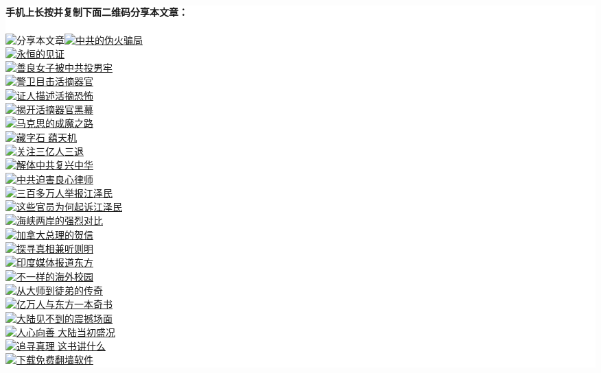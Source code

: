 <strong>手机上长按并复制下面二维码分享本文章：</strong><br><br><img src="https://chart.apis.google.com/chart?cht=qr&chs=240x240&choe=UTF-8&chld=M|2&chl=https://github.com/19920513/djy/blob/master/gb/21/7/25/n13114441.md%231" title="分享本文章"></td><td VALIGN=TOP><a href="https://github.com/19920513/djy/blob/master/gb/16/1/21/n4622075.md?dfh#1" target="_blank"><img src="https://raw.githubusercontent.com/19920513/djy/master/gb/300/wei-f1.jpg" title="中共的伪火骗局"  alt="中共的伪火骗局"></a><br><a href="https://github.com/19920513/www/blob/master/README.md?dfh#9" target="_blank"><img src="https://raw.githubusercontent.com/19920513/djy/master/gb/300/yong-h.jpg" title="永恒的见证"  alt="永恒的见证"></a><br><a href="https://github.com/19920513/djy/blob/master/gb/13/9/29/n3974789.md?dfh#1" target="_blank"><img src="https://raw.githubusercontent.com/19920513/djy/master/gb/300/shang-lnz.jpg" title="善良女子被中共投男牢"  alt="善良女子被中共投男牢"></a><br><a href="https://github.com/19920513/djy/blob/master/gb/16/3/16/n4663449.md?dfh#1" target="_blank"><img src="https://raw.githubusercontent.com/19920513/djy/master/gb/300/huo-z3.jpg" title="警卫目击活摘器官"  alt="警卫目击活摘器官"></a><br><a href="https://github.com/19920513/djy/blob/master/gb/16/8/7/n8177641.md?dfh#1" target="_blank"><img src="https://raw.githubusercontent.com/19920513/djy/master/gb/300/huo-z4.jpg" title="证人描述活摘恐怖"  alt="证人描述活摘恐怖"></a><br><a href="https://github.com/19920513/djy/blob/master/gb/10/4/19/n2881569.md?dfh#1" target="_blank"><img src="https://raw.githubusercontent.com/19920513/djy/master/gb/300/huo-z1.jpg" title="揭开活摘器官黑幕"  alt="揭开活摘器官黑幕"></a><br><a href="https://github.com/19920513/djy/blob/master/gb/10/11/7/n3077476.md?dfh#1" target="_blank"><img src="https://raw.githubusercontent.com/19920513/djy/master/gb/300/ma-ks.jpg" title="马克思的成魔之路"  alt="马克思的成魔之路"></a><br><a href="https://github.com/19920513/djy/blob/master/gb/14/6/9/n4173977.md?dfh#1" target="_blank"><img src="https://raw.githubusercontent.com/19920513/djy/master/gb/300/chang-zs.jpg" title="藏字石 蕴天机"  alt="藏字石 蕴天机"></a><br><a href="https://github.com/19920513/djy/blob/master/gb/18/5/10/n10381511.md?dfh#1" target="_blank"><img src="https://raw.githubusercontent.com/19920513/djy/master/gb/300/st1.jpg" title="关注三亿人三退"  alt="关注三亿人三退"></a><br><a href="https://github.com/19920513/djy/blob/master/gb/18/3/21/n10237682.md?dfh#1" target="_blank"><img src="https://raw.githubusercontent.com/19920513/djy/master/gb/300/jie-t.jpg" title="解体中共复兴中华"  alt="解体中共复兴中华"></a><br><a href="https://github.com/19920513/djy/blob/master/gb/9/2/9/n2422991.md?dfh#1" target="_blank"><img src="https://raw.githubusercontent.com/19920513/djy/master/gb/300/gao-zs.jpg" title="中共迫害良心律师"  alt="中共迫害良心律师"></a><br><a href="https://github.com/19920513/djy/blob/master/gb/18/12/9/n10900044.md?dfh#1" target="_blank"><img src="https://raw.githubusercontent.com/19920513/djy/master/gb/300/sj1.jpg" title="三百多万人举报江泽民"  alt="三百多万人举报江泽民"></a><br><a href="https://github.com/19920513/djy/blob/master/gb/18/8/28/n10672014.md?dfh#1" target="_blank"><img src="https://raw.githubusercontent.com/19920513/djy/master/gb/300/sj2.jpg" title="这些官员为何起诉江泽民"  alt="这些官员为何起诉江泽民"></a><br><a href="https://github.com/19920513/djy/blob/master/gb/8/12/18/n2367165.md?dfh#1" target="_blank"><img src="https://raw.githubusercontent.com/19920513/djy/master/gb/300/liangan.jpg" title="海峡两岸的强烈对比"  alt="海峡两岸的强烈对比"></a><br><a href="https://github.com/19920513/djy/blob/master/gb/15/12/10/n4593139.md?dfh#1" target="_blank"><img src="https://raw.githubusercontent.com/19920513/djy/master/gb/300/jia-ndzl.jpg" title="加拿大总理的贺信"  alt="加拿大总理的贺信"></a><br><a href="https://github.com/19920513/djy/blob/master/gb/11/6/17/n3289382.md?dfh#1" target="_blank"><img src="https://raw.githubusercontent.com/19920513/djy/master/gb/300/xiao-wd.jpg" title="探寻真相兼听则明"  alt="探寻真相兼听则明"></a><br><a href="https://github.com/19920513/djy/blob/master/gb/18/10/27/n10812623.md?dfh#1" target="_blank"><img src="https://raw.githubusercontent.com/19920513/djy/master/gb/300/yindu.jpg" title="印度媒体报道东方"  alt="印度媒体报道东方"></a><br><a href="https://github.com/19920513/djy/blob/master/gb/18/6/9/n10469652.md?dfh#1" target="_blank"><img src="https://raw.githubusercontent.com/19920513/djy/master/gb/300/xie-j.jpg" title="不一样的海外校园"  alt="不一样的海外校园"></a><br><a href="https://github.com/19920513/djy/blob/master/gb/7/4/5/n1669415.md?dfh#1" target="_blank"><img src="https://raw.githubusercontent.com/19920513/djy/master/gb/300/li-up.jpg" title="从大师到徒弟的传奇"  alt="从大师到徒弟的传奇"></a><br><a href="https://github.com/19920513/djy/blob/master/gb/17/5/26/n9191512.md?dfh#1" target="_blank"><img src="https://raw.githubusercontent.com/19920513/djy/master/gb/300/zfl2.jpg" title="亿万人与东方一本奇书"  alt="亿万人与东方一本奇书"></a><br><a href="https://github.com/19920513/djy/blob/master/gb/13/11/27/n4020290.md?dfh#1" target="_blank"><img src="https://raw.githubusercontent.com/19920513/djy/master/gb/300/zhen-h.jpg" title="大陆见不到的震撼场面"  alt="大陆见不到的震撼场面"></a><br><a href="https://github.com/19920513/djy/blob/master/gb/15/7/17/n4482910.md?dfh#1" target="_blank"><img src="https://raw.githubusercontent.com/19920513/djy/master/gb/300/dalu-sk.jpg" title="人心向善 大陆当初盛况"  alt="人心向善 大陆当初盛况"></a><br><a href="https://github.com/19920513/djy/blob/master/gb/19/1/5/n10955468.md?dfh#1" target="_blank"><img src="https://raw.githubusercontent.com/19920513/djy/master/gb/300/zfl1.jpg" title="追寻真理 这书讲什么"  alt="追寻真理 这书讲什么"></a><br><a href="https://github.com/19920513/www/blob/master/README.md?dfh#1" target="_blank"><img src="https://raw.githubusercontent.com/19920513/djy/master/gb/300/fq1.jpg" title="下载免费翻墙软件"  alt="下载免费翻墙软件"></a><br></td></tr></table>

